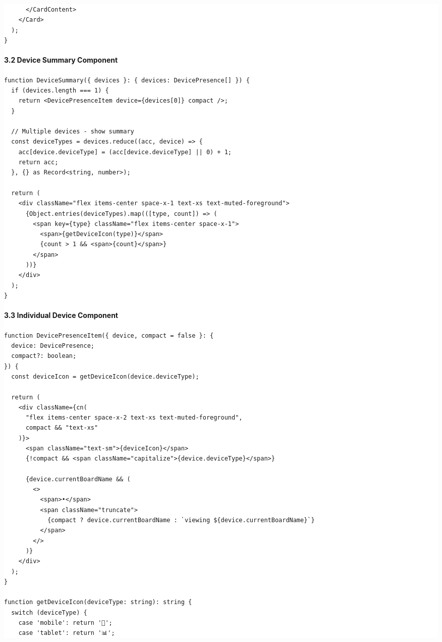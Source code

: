 ```tsx
      </CardContent>
    </Card>
  );
}
```

#### **3.2 Device Summary Component**
```tsx
function DeviceSummary({ devices }: { devices: DevicePresence[] }) {
  if (devices.length === 1) {
    return <DevicePresenceItem device={devices[0]} compact />;
  }
  
  // Multiple devices - show summary
  const deviceTypes = devices.reduce((acc, device) => {
    acc[device.deviceType] = (acc[device.deviceType] || 0) + 1;
    return acc;
  }, {} as Record<string, number>);
  
  return (
    <div className="flex items-center space-x-1 text-xs text-muted-foreground">
      {Object.entries(deviceTypes).map(([type, count]) => (
        <span key={type} className="flex items-center space-x-1">
          <span>{getDeviceIcon(type)}</span>
          {count > 1 && <span>{count}</span>}
        </span>
      ))}
    </div>
  );
}
```

#### **3.3 Individual Device Component**
```tsx
function DevicePresenceItem({ device, compact = false }: { 
  device: DevicePresence; 
  compact?: boolean;
}) {
  const deviceIcon = getDeviceIcon(device.deviceType);
  
  return (
    <div className={cn(
      "flex items-center space-x-2 text-xs text-muted-foreground",
      compact && "text-xs"
    )}>
      <span className="text-sm">{deviceIcon}</span>
      {!compact && <span className="capitalize">{device.deviceType}</span>}
      
      {device.currentBoardName && (
        <>
          <span>•</span>
          <span className="truncate">
            {compact ? device.currentBoardName : `viewing ${device.currentBoardName}`}
          </span>
        </>
      )}
    </div>
  );
}

function getDeviceIcon(deviceType: string): string {
  switch (deviceType) {
    case 'mobile': return '📱';
    case 'tablet': return '📊'; 
```